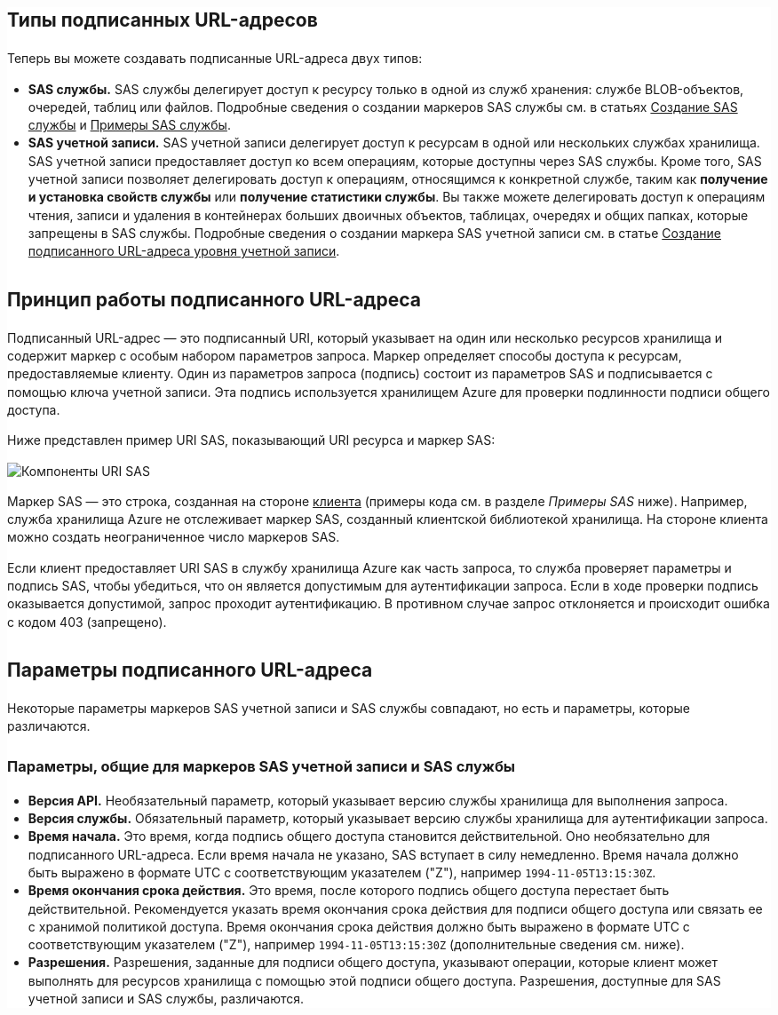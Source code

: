 ## <a name="types-of-shared-access-signatures"></a>Типы подписанных URL-адресов
Теперь вы можете создавать подписанные URL-адреса двух типов:

* **SAS службы.** SAS службы делегирует доступ к ресурсу только в одной из служб хранения: службе BLOB-объектов, очередей, таблиц или файлов. Подробные сведения о создании маркеров SAS службы см. в статьях [Создание SAS службы](https://msdn.microsoft.com/library/dn140255.aspx) и [Примеры SAS службы](https://msdn.microsoft.com/library/dn140256.aspx).
* **SAS учетной записи.** SAS учетной записи делегирует доступ к ресурсам в одной или нескольких службах хранилища. SAS учетной записи предоставляет доступ ко всем операциям, которые доступны через SAS службы. Кроме того, SAS учетной записи позволяет делегировать доступ к операциям, относящимся к конкретной службе, таким как **получение и установка свойств службы** или **получение статистики службы**. Вы также можете делегировать доступ к операциям чтения, записи и удаления в контейнерах больших двоичных объектов, таблицах, очередях и общих папках, которые запрещены в SAS службы. Подробные сведения о создании маркера SAS учетной записи см. в статье [Создание подписанного URL-адреса уровня учетной записи](https://msdn.microsoft.com/library/mt584140.aspx).

## <a name="how-a-shared-access-signature-works"></a>Принцип работы подписанного URL-адреса
Подписанный URL-адрес — это подписанный URI, который указывает на один или несколько ресурсов хранилища и содержит маркер с особым набором параметров запроса. Маркер определяет способы доступа к ресурсам, предоставляемые клиенту. Один из параметров запроса (подпись) состоит из параметров SAS и подписывается с помощью ключа учетной записи. Эта подпись используется хранилищем Azure для проверки подлинности подписи общего доступа.

Ниже представлен пример URI SAS, показывающий URI ресурса и маркер SAS:

![Компоненты URI SAS](./media/storage-dotnet-shared-access-signature-part-1/sas-storage-uri.png)   

Маркер SAS — это строка, созданная на стороне [клиента](#sas-examples) (примеры кода см. в разделе *Примеры SAS* ниже). Например, служба хранилища Azure не отслеживает маркер SAS, созданный клиентской библиотекой хранилища. На стороне клиента можно создать неограниченное число маркеров SAS.

Если клиент предоставляет URI SAS в службу хранилища Azure как часть запроса, то служба проверяет параметры и подпись SAS, чтобы убедиться, что он является допустимым для аутентификации запроса. Если в ходе проверки подпись оказывается допустимой, запрос проходит аутентификацию. В противном случае запрос отклоняется и происходит ошибка с кодом 403 (запрещено).

## <a name="shared-access-signature-parameters"></a>Параметры подписанного URL-адреса
Некоторые параметры маркеров SAS учетной записи и SAS службы совпадают, но есть и параметры, которые различаются.

### <a name="parameters-common-to-account-sas-and-service-sas-tokens"></a>Параметры, общие для маркеров SAS учетной записи и SAS службы
* **Версия API.** Необязательный параметр, который указывает версию службы хранилища для выполнения запроса.
* **Версия службы.** Обязательный параметр, который указывает версию службы хранилища для аутентификации запроса.
* **Время начала.** Это время, когда подпись общего доступа становится действительной. Оно необязательно для подписанного URL-адреса. Если время начала не указано, SAS вступает в силу немедленно. Время начала должно быть выражено в формате UTC с соответствующим указателем ("Z"), например `1994-11-05T13:15:30Z`.
* **Время окончания срока действия.** Это время, после которого подпись общего доступа перестает быть действительной. Рекомендуется указать время окончания срока действия для подписи общего доступа или связать ее с хранимой политикой доступа. Время окончания срока действия должно быть выражено в формате UTC с соответствующим указателем ("Z"), например `1994-11-05T13:15:30Z` (дополнительные сведения см. ниже).
* **Разрешения.** Разрешения, заданные для подписи общего доступа, указывают операции, которые клиент может выполнять для ресурсов хранилища с помощью этой подписи общего доступа. Разрешения, доступные для SAS учетной записи и SAS службы, различаются.